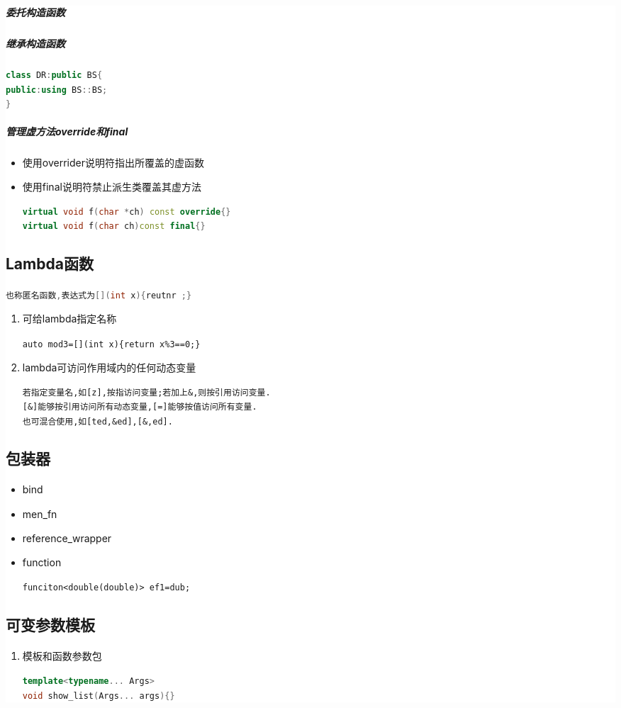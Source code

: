 ##### 委托构造函数
##### 继承构造函数

```c++
class DR:public BS{
public:using BS::BS;
}
```

##### 管理虚方法override和final
- 使用overrider说明符指出所覆盖的虚函数

- 使用final说明符禁止派生类覆盖其虚方法

  ```c++
  virtual void f(char *ch) const override{}
  virtual void f(char ch)const final{}
  ```

## Lambda函数
```c++
也称匿名函数,表达式为[](int x){reutnr ;}
```

1. 可给lambda指定名称

   ```
   auto mod3=[](int x){return x%3==0;}
   ```

2. lambda可访问作用域内的任何动态变量

   ```
   若指定变量名,如[z],按指访问变量;若加上&,则按引用访问变量.
   [&]能够按引用访问所有动态变量,[=]能够按值访问所有变量.
   也可混合使用,如[ted,&ed],[&,ed].
   ```

## 包装器
- bind

- men_fn

- reference_wrapper

- function

  ```
  funciton<double(double)> ef1=dub;
  ```

## 可变参数模板
1. 模板和函数参数包

   ```c++
   template<typename... Args>
   void show_list(Args... args){}
   ```
